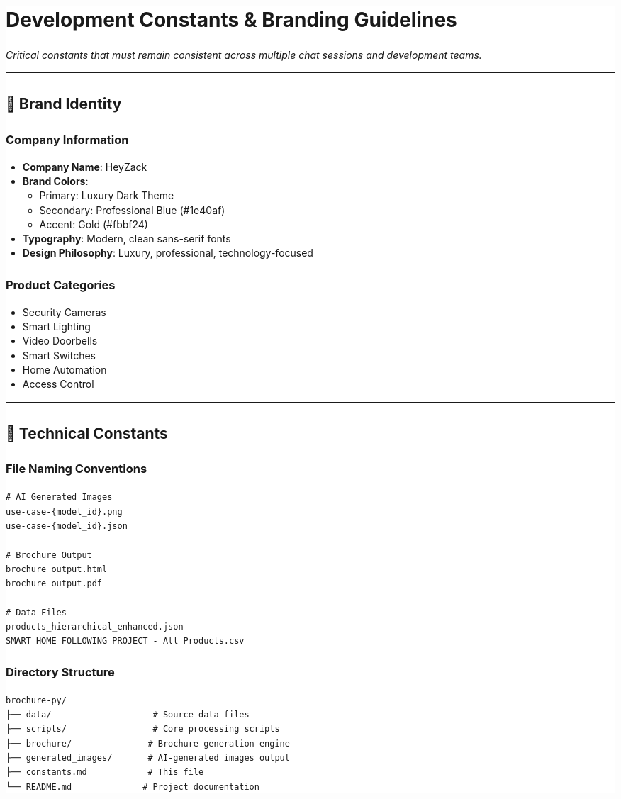 # Development Constants & Branding Guidelines

*Critical constants that must remain consistent across multiple chat sessions and development teams.*

---

## 🎨 Brand Identity

### Company Information
- **Company Name**: HeyZack
- **Brand Colors**: 
  - Primary: Luxury Dark Theme
  - Secondary: Professional Blue (#1e40af)
  - Accent: Gold (#fbbf24)
- **Typography**: Modern, clean sans-serif fonts
- **Design Philosophy**: Luxury, professional, technology-focused

### Product Categories
- Security Cameras
- Smart Lighting
- Video Doorbells
- Smart Switches
- Home Automation
- Access Control

---

## 🔧 Technical Constants

### File Naming Conventions
```
# AI Generated Images
use-case-{model_id}.png
use-case-{model_id}.json

# Brochure Output
brochure_output.html
brochure_output.pdf

# Data Files
products_hierarchical_enhanced.json
SMART HOME FOLLOWING PROJECT - All Products.csv
```

### Directory Structure
```
brochure-py/
├── data/                    # Source data files
├── scripts/                 # Core processing scripts
├── brochure/               # Brochure generation engine
├── generated_images/       # AI-generated images output
├── constants.md            # This file
└── README.md              # Project documentation
```
